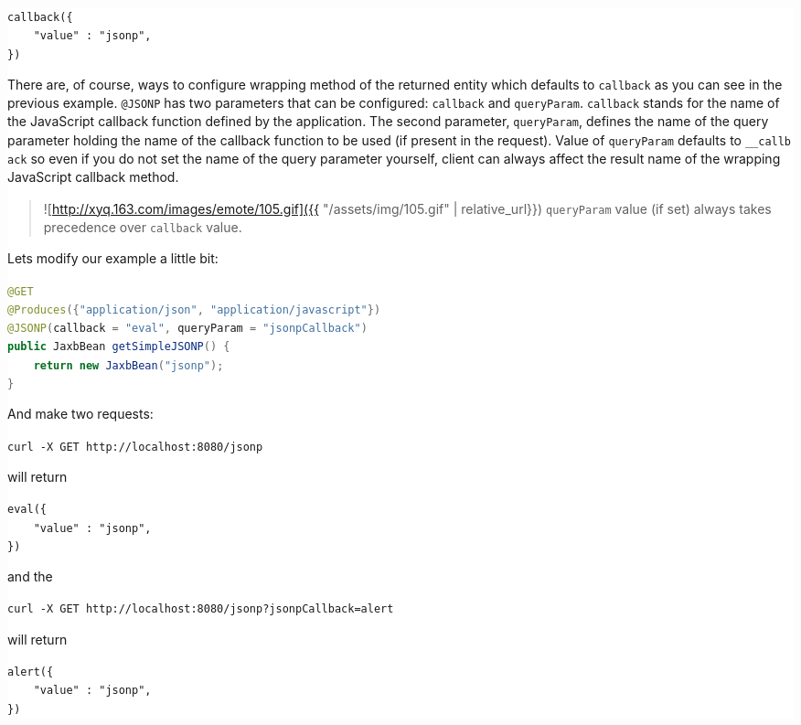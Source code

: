 ```
callback({
    "value" : "jsonp",
})
```

There are, of course, ways to configure wrapping method of the returned entity which defaults to `callback` as you can
see in the previous example. `@JSONP` has two parameters that can be configured: `callback` and `queryParam`. `callback`
stands for the name of the JavaScript callback function defined by the application. The second parameter, `queryParam`,
defines the name of the query parameter holding the name of the callback function to be used (if present in the
request). Value of `queryParam` defaults to `__callback` so even if you do not set the name of the query parameter
yourself, client can always affect the result name of the wrapping JavaScript callback method. 

> ![http://xyq.163.com/images/emote/105.gif]({{ "/assets/img/105.gif" | relative_url}}) `queryParam` value (if set) always takes precedence over `callback` value.

Lets modify our example a little bit:

```java
@GET
@Produces({"application/json", "application/javascript"})
@JSONP(callback = "eval", queryParam = "jsonpCallback")
public JaxbBean getSimpleJSONP() {
    return new JaxbBean("jsonp");
}
```

And make two requests:

```
curl -X GET http://localhost:8080/jsonp
```

will return

```
eval({
    "value" : "jsonp",
})
```

and the

```
curl -X GET http://localhost:8080/jsonp?jsonpCallback=alert
```

will return

```
alert({
    "value" : "jsonp",
})
```
